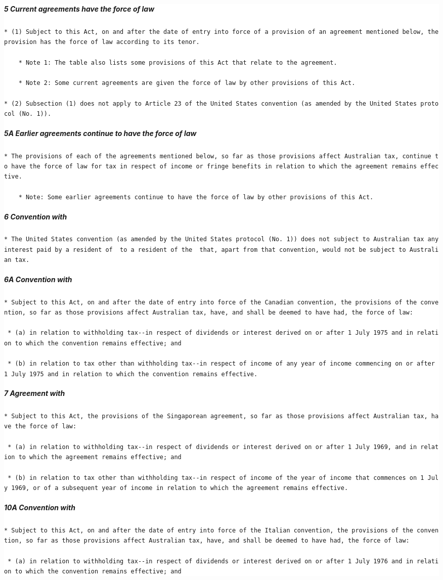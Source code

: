 ##### 5  Current agreements have the force of law

    * (1) Subject to this Act, on and after the date of entry into force of a provision of an agreement mentioned below, the provision has the force of law according to its tenor.

        * Note 1: The table also lists some provisions of this Act that relate to the agreement.

        * Note 2: Some current agreements are given the force of law by other provisions of this Act.

    * (2) Subsection (1) does not apply to Article 23 of the United States convention (as amended by the United States protocol (No. 1)).

##### 5A  Earlier agreements continue to have the force of law

    * The provisions of each of the agreements mentioned below, so far as those provisions affect Australian tax, continue to have the force of law for tax in respect of income or fringe benefits in relation to which the agreement remains effective.

        * Note: Some earlier agreements continue to have the force of law by other provisions of this Act.

##### 6  Convention with 

    * The United States convention (as amended by the United States protocol (No. 1)) does not subject to Australian tax any interest paid by a resident of  to a resident of the  that, apart from that convention, would not be subject to Australian tax.

##### 6A  Convention with 

    * Subject to this Act, on and after the date of entry into force of the Canadian convention, the provisions of the convention, so far as those provisions affect Australian tax, have, and shall be deemed to have had, the force of law:

     * (a) in relation to withholding tax--in respect of dividends or interest derived on or after 1 July 1975 and in relation to which the convention remains effective; and

     * (b) in relation to tax other than withholding tax--in respect of income of any year of income commencing on or after 1 July 1975 and in relation to which the convention remains effective.

##### 7  Agreement with 

    * Subject to this Act, the provisions of the Singaporean agreement, so far as those provisions affect Australian tax, have the force of law:

     * (a) in relation to withholding tax--in respect of dividends or interest derived on or after 1 July 1969, and in relation to which the agreement remains effective; and

     * (b) in relation to tax other than withholding tax--in respect of income of the year of income that commences on 1 July 1969, or of a subsequent year of income in relation to which the agreement remains effective.

##### 10A  Convention with 

    * Subject to this Act, on and after the date of entry into force of the Italian convention, the provisions of the convention, so far as those provisions affect Australian tax, have, and shall be deemed to have had, the force of law:

     * (a) in relation to withholding tax--in respect of dividends or interest derived on or after 1 July 1976 and in relation to which the convention remains effective; and
